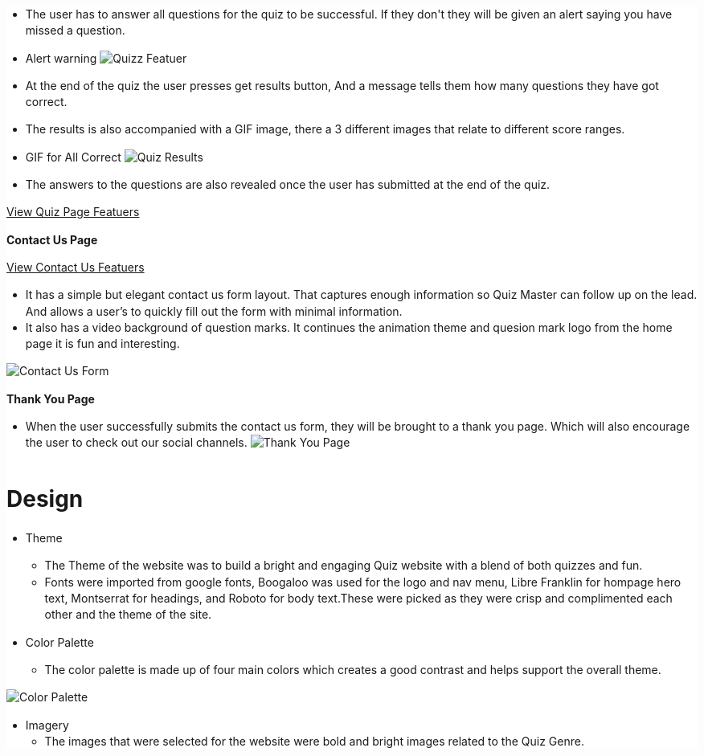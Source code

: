   - The user has to answer all questions for the quiz to be successful. If they don't they will be given an alert saying you have missed a question.

  - Alert warning
 ![Quizz Featuer](assets/readme/alert-quizz.png)

  - At the end of the quiz the user presses get results  button, And a message tells them how many questions they have got correct.
  - The results is also accompanied with a GIF image, there a 3 different  images that relate to different  score ranges.
  - GIF for All Correct
  ![Quiz Results](assets/readme/quizz-full-marks.png)
  - The answers to the questions are also revealed  once the user has submitted at the end of the quiz.  
  
  [View Quiz Page Featuers](https://wlillisdev.github.io/quiz-master/quizz-triva.html)



__Contact Us Page__

 [View Contact Us Featuers](https://wlillisdev.github.io/quiz-master/contact-us.html)

  - It has a simple but elegant contact us form layout. That captures enough information so Quiz Master can follow up on the lead. And allows a user’s to quickly fill out the form with minimal information.
  - It also has a video background of question marks. It continues the animation theme and quesion mark logo from the home page it is fun and interesting.
 
 ![Contact Us Form](assets/readme/contact-us.png)

__Thank You Page__
  - When the user successfully submits the contact us form, they will be brought to a thank you page. Which will also encourage the user to check out our social channels.
  ![Thank You Page](assets/readme/thank-you.png)

# Design
 - Theme
   - The Theme of the website was to build a bright and engaging Quiz website with a blend of both quizzes and fun. 
   - Fonts were imported from google fonts, Boogaloo was used for the logo and nav menu, Libre Franklin for hompage hero text, Montserrat for headings, and Roboto for body text.These were picked as they were crisp and complimented each other and the theme of the site.

 - Color Palette
   - The color palette is made up of four main colors which creates a good contrast and helps support the overall theme.

 ![Color Palette](assets/readme/color-pallet.png)

- Imagery
   - The images that were selected for the website were bold and bright images related to the Quiz Genre.
